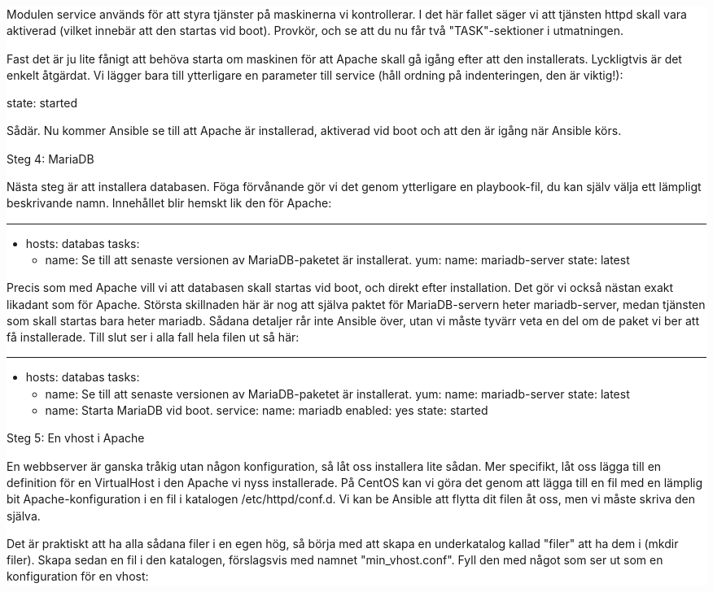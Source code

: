 Modulen service används för att styra tjänster på maskinerna vi kontrollerar. I det här fallet säger vi att tjänsten httpd skall vara aktiverad (vilket innebär att den startas vid boot). Provkör, och se att du nu får två "TASK"-sektioner i utmatningen.

Fast det är ju lite fånigt att behöva starta om maskinen för att Apache skall gå igång efter att den installerats. Lyckligtvis är det enkelt åtgärdat. Vi lägger bara till ytterligare en parameter till service (håll ordning på indenteringen, den är viktig!):

state: started

Sådär. Nu kommer Ansible se till att Apache är installerad, aktiverad vid boot och att den är igång när Ansible körs.

Steg 4: MariaDB

Nästa steg är att installera databasen. Föga förvånande gör vi det genom ytterligare en playbook-fil, du kan själv välja ett lämpligt beskrivande namn. Innehållet blir hemskt lik den för Apache:

---
- hosts: databas
  tasks:
    - name: Se till att senaste versionen av MariaDB-paketet är installerat.
      yum:
        name: mariadb-server
        state: latest

Precis som med Apache vill vi att databasen skall startas vid boot, och direkt efter installation. Det gör vi också nästan exakt likadant som för Apache. Största skillnaden här är nog att själva paktet för MariaDB-servern heter mariadb-server, medan tjänsten som skall startas bara heter mariadb. Sådana detaljer rår inte Ansible över, utan vi måste tyvärr veta en del om de paket vi ber att få installerade. Till slut ser i alla fall hela filen ut så här:

---
- hosts: databas
  tasks:
    - name: Se till att senaste versionen av MariaDB-paketet är installerat.
      yum:
        name: mariadb-server
        state: latest
    - name: Starta MariaDB vid boot.
      service:
        name: mariadb
        enabled: yes
        state: started

Steg 5: En vhost i Apache

En webbserver är ganska tråkig utan någon konfiguration, så låt oss installera lite sådan. Mer specifikt, låt oss lägga till en definition för en VirtualHost i den Apache vi nyss installerade. På CentOS kan vi göra det genom att lägga till en fil med en lämplig bit Apache-konfiguration i en fil i katalogen /etc/httpd/conf.d. Vi kan be Ansible att flytta dit filen åt oss, men vi måste skriva den själva.

Det är praktiskt att ha alla sådana filer i en egen hög, så börja med att skapa en underkatalog kallad "filer" att ha dem i (mkdir filer). Skapa sedan en fil i den katalogen, förslagsvis med namnet "min_vhost.conf". Fyll den med något som ser ut som en konfiguration för en vhost:
